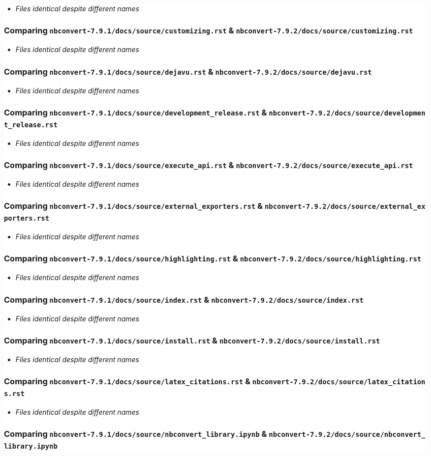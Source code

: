  * *Files identical despite different names*

### Comparing `nbconvert-7.9.1/docs/source/customizing.rst` & `nbconvert-7.9.2/docs/source/customizing.rst`

 * *Files identical despite different names*

### Comparing `nbconvert-7.9.1/docs/source/dejavu.rst` & `nbconvert-7.9.2/docs/source/dejavu.rst`

 * *Files identical despite different names*

### Comparing `nbconvert-7.9.1/docs/source/development_release.rst` & `nbconvert-7.9.2/docs/source/development_release.rst`

 * *Files identical despite different names*

### Comparing `nbconvert-7.9.1/docs/source/execute_api.rst` & `nbconvert-7.9.2/docs/source/execute_api.rst`

 * *Files identical despite different names*

### Comparing `nbconvert-7.9.1/docs/source/external_exporters.rst` & `nbconvert-7.9.2/docs/source/external_exporters.rst`

 * *Files identical despite different names*

### Comparing `nbconvert-7.9.1/docs/source/highlighting.rst` & `nbconvert-7.9.2/docs/source/highlighting.rst`

 * *Files identical despite different names*

### Comparing `nbconvert-7.9.1/docs/source/index.rst` & `nbconvert-7.9.2/docs/source/index.rst`

 * *Files identical despite different names*

### Comparing `nbconvert-7.9.1/docs/source/install.rst` & `nbconvert-7.9.2/docs/source/install.rst`

 * *Files identical despite different names*

### Comparing `nbconvert-7.9.1/docs/source/latex_citations.rst` & `nbconvert-7.9.2/docs/source/latex_citations.rst`

 * *Files identical despite different names*

### Comparing `nbconvert-7.9.1/docs/source/nbconvert_library.ipynb` & `nbconvert-7.9.2/docs/source/nbconvert_library.ipynb`
